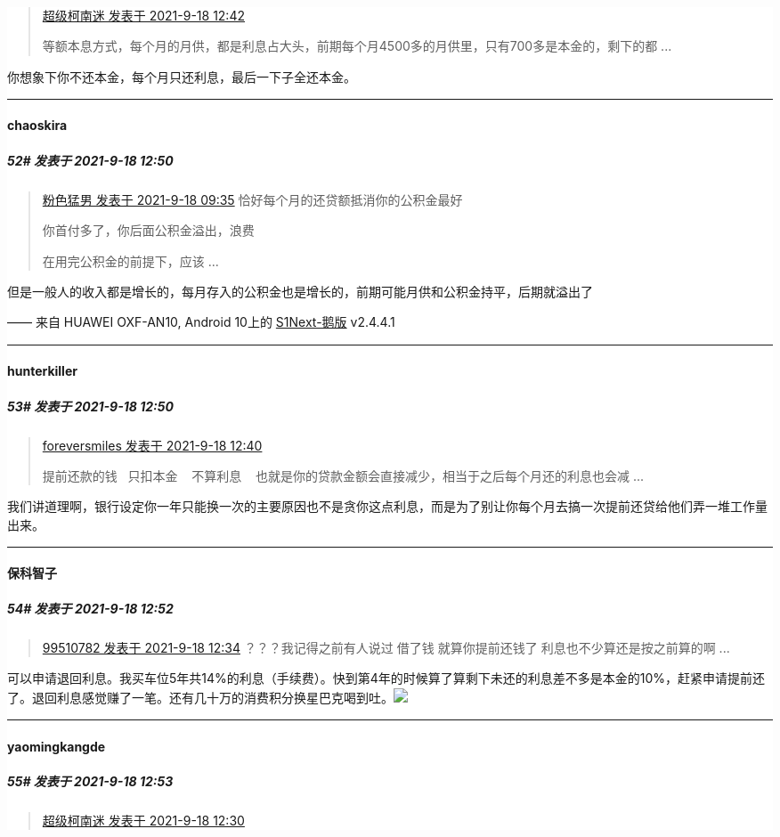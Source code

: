 <blockquote><a href="httphttps://bbs.saraba1st.com/2b/forum.php?mod=redirect&amp;goto=findpost&amp;pid=52800124&amp;ptid=2027114" target="_blank">超级柯南迷 发表于 2021-9-18 12:42</a>

等额本息方式，每个月的月供，都是利息占大头，前期每个月4500多的月供里，只有700多是本金的，剩下的都 ...</blockquote>
你想象下你不还本金，每个月只还利息，最后一下子全还本金。


*****

####  chaoskira  
##### 52#       发表于 2021-9-18 12:50


<blockquote><a href="httphttps://bbs.saraba1st.com/2b/forum.php?mod=redirect&amp;goto=findpost&amp;pid=52797249&amp;ptid=2027114" target="_blank">粉色猛男 发表于 2021-9-18 09:35</a>
恰好每个月的还贷额抵消你的公积金最好

你首付多了，你后面公积金溢出，浪费

在用完公积金的前提下，应该 ...</blockquote>
但是一般人的收入都是增长的，每月存入的公积金也是增长的，前期可能月供和公积金持平，后期就溢出了

—— 来自 HUAWEI OXF-AN10, Android 10上的 [S1Next-鹅版](https://github.com/ykrank/S1-Next/releases) v2.4.4.1


*****

####  hunterkiller  
##### 53#       发表于 2021-9-18 12:50


<blockquote><a href="httphttps://bbs.saraba1st.com/2b/forum.php?mod=redirect&amp;goto=findpost&amp;pid=52800086&amp;ptid=2027114" target="_blank">foreversmiles 发表于 2021-9-18 12:40</a>

提前还款的钱   只扣本金    不算利息    也就是你的贷款金额会直接减少，相当于之后每个月还的利息也会减 ...</blockquote>
我们讲道理啊，银行设定你一年只能换一次的主要原因也不是贪你这点利息，而是为了别让你每个月去搞一次提前还贷给他们弄一堆工作量出来。


*****

####  保科智子  
##### 54#       发表于 2021-9-18 12:52


<blockquote><a href="httphttps://bbs.saraba1st.com/2b/forum.php?mod=redirect&amp;goto=findpost&amp;pid=52799986&amp;ptid=2027114" target="_blank">99510782 发表于 2021-9-18 12:34</a>
？？？我记得之前有人说过 借了钱 就算你提前还钱了 利息也不少算还是按之前算的啊 ...</blockquote>
可以申请退回利息。我买车位5年共14%的利息（手续费）。快到第4年的时候算了算剩下未还的利息差不多是本金的10%，赶紧申请提前还了。退回利息感觉赚了一笔。还有几十万的消费积分换星巴克喝到吐。<img src="https://static.saraba1st.com/image/smiley/face2017/067.png" referrerpolicy="no-referrer">


*****

####  yaomingkangde  
##### 55#       发表于 2021-9-18 12:53


<blockquote><a href="httphttps://bbs.saraba1st.com/2b/forum.php?mod=redirect&amp;goto=findpost&amp;pid=52799931&amp;ptid=2027114" target="_blank">超级柯南迷 发表于 2021-9-18 12:30</a>
